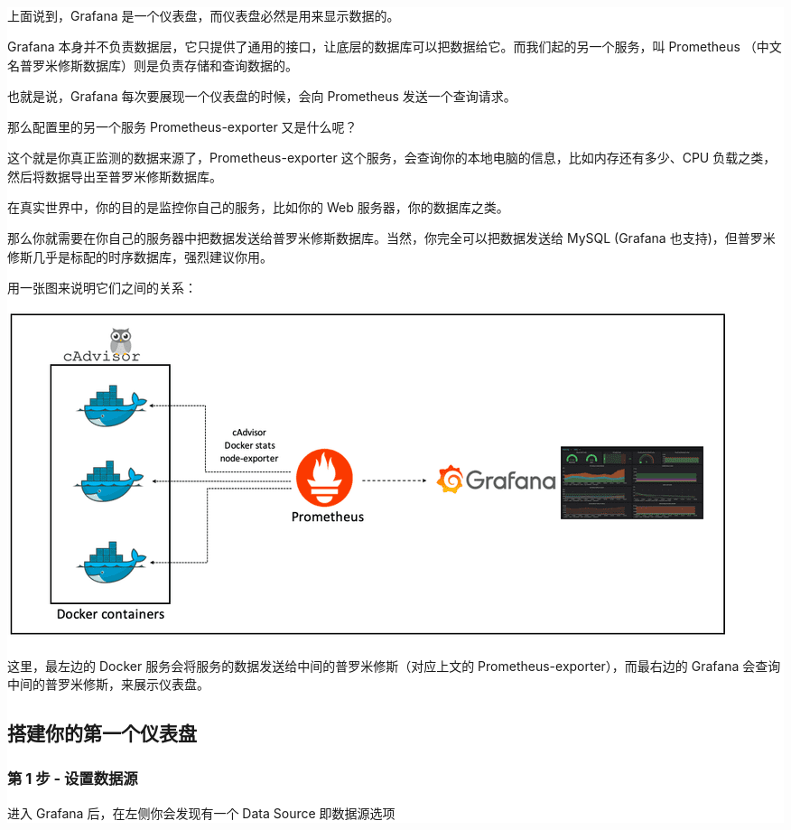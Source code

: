 上面说到，Grafana 是一个仪表盘，而仪表盘必然是用来显示数据的。

Grafana 本身并不负责数据层，它只提供了通用的接口，让底层的数据库可以把数据给它。而我们起的另一个服务，叫 Prometheus （中文名普罗米修斯数据库）则是负责存储和查询数据的。

也就是说，Grafana 每次要展现一个仪表盘的时候，会向 Prometheus 发送一个查询请求。

那么配置里的另一个服务 Prometheus-exporter 又是什么呢？

这个就是你真正监测的数据来源了，Prometheus-exporter 这个服务，会查询你的本地电脑的信息，比如内存还有多少、CPU 负载之类，然后将数据导出至普罗米修斯数据库。

在真实世界中，你的目的是监控你自己的服务，比如你的 Web 服务器，你的数据库之类。

那么你就需要在你自己的服务器中把数据发送给普罗米修斯数据库。当然，你完全可以把数据发送给 MySQL (Grafana 也支持)，但普罗米修斯几乎是标配的时序数据库，强烈建议你用。

用一张图来说明它们之间的关系：

![Alt Image Text](images/58_2.png "headline image")

这里，最左边的 Docker 服务会将服务的数据发送给中间的普罗米修斯（对应上文的 Prometheus-exporter），而最右边的 Grafana 会查询中间的普罗米修斯，来展示仪表盘。

## **搭建你的第一个仪表盘**

### **第 1 步 - 设置数据源**

进入 Grafana 后，在左侧你会发现有一个 Data Source 即数据源选项
